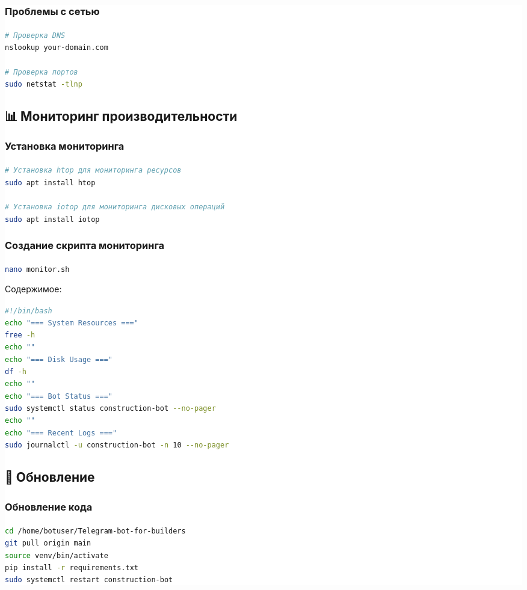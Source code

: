 ### Проблемы с сетью
```bash
# Проверка DNS
nslookup your-domain.com

# Проверка портов
sudo netstat -tlnp
```

## 📊 Мониторинг производительности

### Установка мониторинга
```bash
# Установка htop для мониторинга ресурсов
sudo apt install htop

# Установка iotop для мониторинга дисковых операций
sudo apt install iotop
```

### Создание скрипта мониторинга
```bash
nano monitor.sh
```

Содержимое:
```bash
#!/bin/bash
echo "=== System Resources ==="
free -h
echo ""
echo "=== Disk Usage ==="
df -h
echo ""
echo "=== Bot Status ==="
sudo systemctl status construction-bot --no-pager
echo ""
echo "=== Recent Logs ==="
sudo journalctl -u construction-bot -n 10 --no-pager
```

## 🔄 Обновление

### Обновление кода
```bash
cd /home/botuser/Telegram-bot-for-builders
git pull origin main
source venv/bin/activate
pip install -r requirements.txt
sudo systemctl restart construction-bot
```
